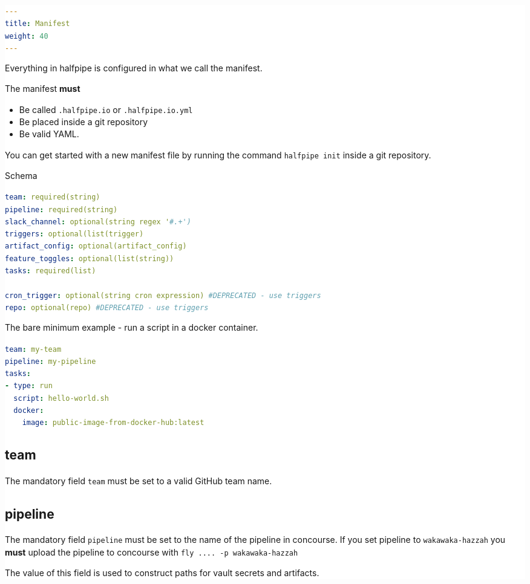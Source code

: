 ```yaml
---
title: Manifest
weight: 40
---
```


Everything in halfpipe is configured in what we call the manifest.

The manifest __must__

* Be called `.halfpipe.io` or `.halfpipe.io.yml`
* Be placed inside a git repository
* Be valid YAML.


You can get started with a new manifest file by running the command `halfpipe init` inside a git repository.


Schema
```yaml
team: required(string)
pipeline: required(string)
slack_channel: optional(string regex '#.+')
triggers: optional(list(trigger)
artifact_config: optional(artifact_config)
feature_toggles: optional(list(string))
tasks: required(list)

cron_trigger: optional(string cron expression) #DEPRECATED - use triggers
repo: optional(repo) #DEPRECATED - use triggers
```

The bare minimum example - run a script in a docker container.
```yaml
team: my-team
pipeline: my-pipeline
tasks:
- type: run
  script: hello-world.sh
  docker:
    image: public-image-from-docker-hub:latest
```

## team
The mandatory field `team` must be set to a valid GitHub team name.

## pipeline
The mandatory field `pipeline` must be set to the name of the pipeline in concourse. If you set pipeline to `wakawaka-hazzah` you **must** upload the pipeline to concourse with `fly .... -p wakawaka-hazzah`

The value of this field is used to construct paths for vault secrets and artifacts.
